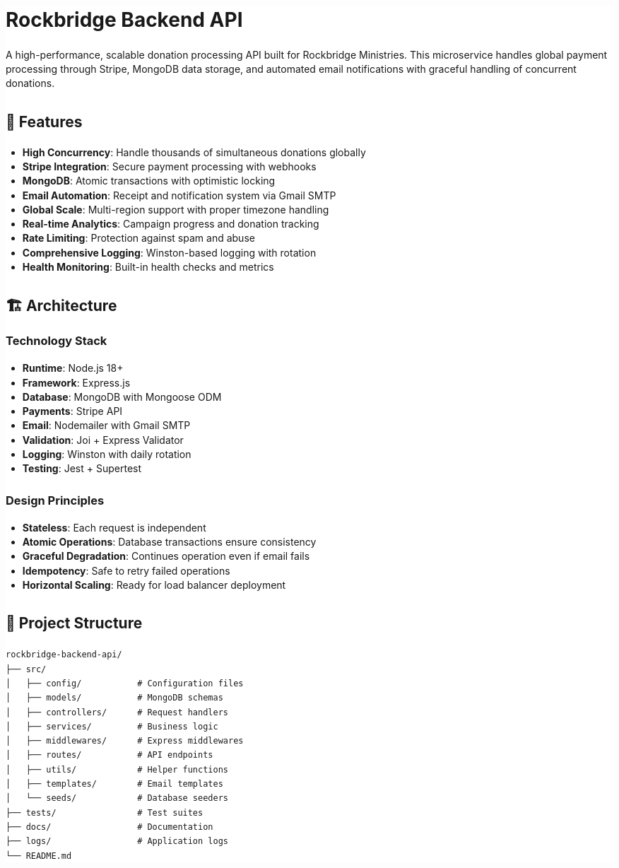 # Rockbridge Backend API

A high-performance, scalable donation processing API built for Rockbridge Ministries. This microservice handles global payment processing through Stripe, MongoDB data storage, and automated email notifications with graceful handling of concurrent donations.

## 🚀 Features

- **High Concurrency**: Handle thousands of simultaneous donations globally
- **Stripe Integration**: Secure payment processing with webhooks
- **MongoDB**: Atomic transactions with optimistic locking
- **Email Automation**: Receipt and notification system via Gmail SMTP
- **Global Scale**: Multi-region support with proper timezone handling
- **Real-time Analytics**: Campaign progress and donation tracking
- **Rate Limiting**: Protection against spam and abuse
- **Comprehensive Logging**: Winston-based logging with rotation
- **Health Monitoring**: Built-in health checks and metrics

## 🏗️ Architecture

### Technology Stack
- **Runtime**: Node.js 18+
- **Framework**: Express.js
- **Database**: MongoDB with Mongoose ODM
- **Payments**: Stripe API
- **Email**: Nodemailer with Gmail SMTP
- **Validation**: Joi + Express Validator
- **Logging**: Winston with daily rotation
- **Testing**: Jest + Supertest

### Design Principles
- **Stateless**: Each request is independent
- **Atomic Operations**: Database transactions ensure consistency
- **Graceful Degradation**: Continues operation even if email fails
- **Idempotency**: Safe to retry failed operations
- **Horizontal Scaling**: Ready for load balancer deployment

## 📁 Project Structure

```
rockbridge-backend-api/
├── src/
│   ├── config/           # Configuration files
│   ├── models/           # MongoDB schemas
│   ├── controllers/      # Request handlers
│   ├── services/         # Business logic
│   ├── middlewares/      # Express middlewares
│   ├── routes/           # API endpoints
│   ├── utils/            # Helper functions
│   ├── templates/        # Email templates
│   └── seeds/            # Database seeders
├── tests/                # Test suites
├── docs/                 # Documentation
├── logs/                 # Application logs
└── README.md
```
